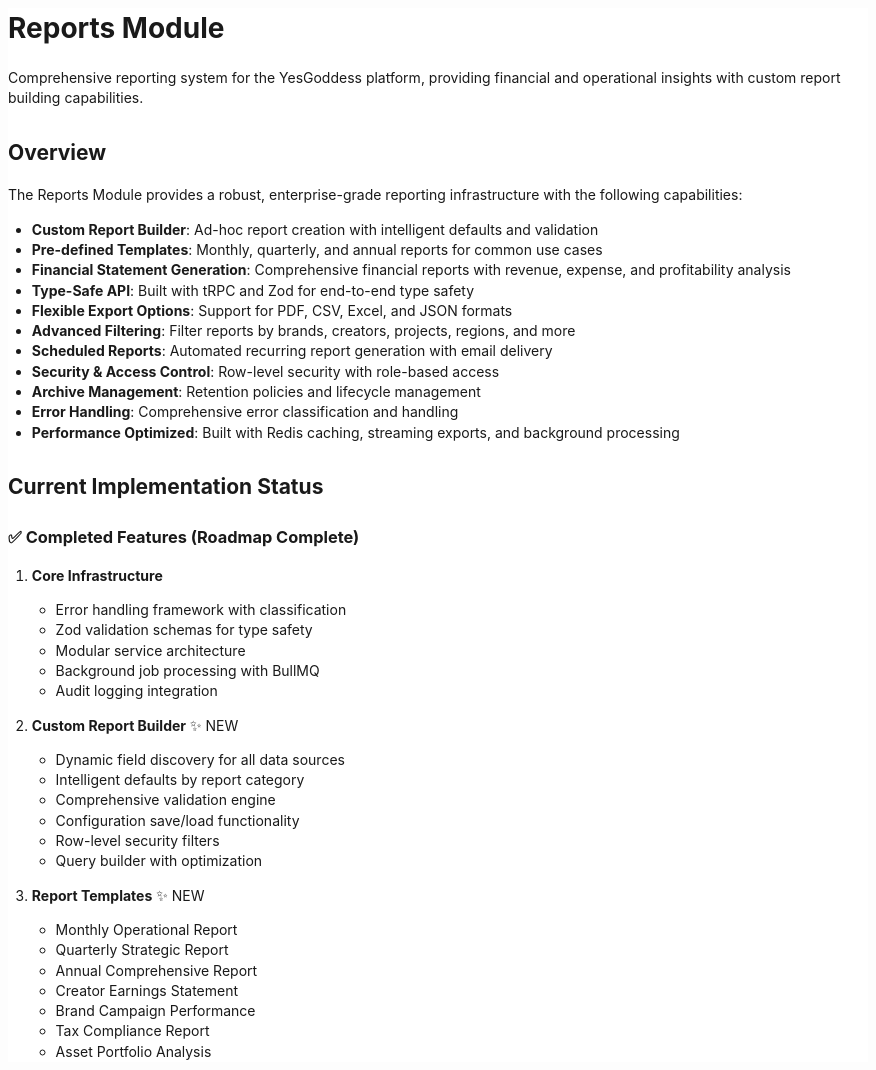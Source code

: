 # Reports Module

Comprehensive reporting system for the YesGoddess platform, providing financial and operational insights with custom report building capabilities.

## Overview

The Reports Module provides a robust, enterprise-grade reporting infrastructure with the following capabilities:

- **Custom Report Builder**: Ad-hoc report creation with intelligent defaults and validation
- **Pre-defined Templates**: Monthly, quarterly, and annual reports for common use cases
- **Financial Statement Generation**: Comprehensive financial reports with revenue, expense, and profitability analysis
- **Type-Safe API**: Built with tRPC and Zod for end-to-end type safety
- **Flexible Export Options**: Support for PDF, CSV, Excel, and JSON formats
- **Advanced Filtering**: Filter reports by brands, creators, projects, regions, and more
- **Scheduled Reports**: Automated recurring report generation with email delivery
- **Security & Access Control**: Row-level security with role-based access
- **Archive Management**: Retention policies and lifecycle management
- **Error Handling**: Comprehensive error classification and handling
- **Performance Optimized**: Built with Redis caching, streaming exports, and background processing

## Current Implementation Status

### ✅ Completed Features (Roadmap Complete)

1. **Core Infrastructure**
   - Error handling framework with classification
   - Zod validation schemas for type safety
   - Modular service architecture
   - Background job processing with BullMQ
   - Audit logging integration

2. **Custom Report Builder** ✨ NEW
   - Dynamic field discovery for all data sources
   - Intelligent defaults by report category
   - Comprehensive validation engine
   - Configuration save/load functionality
   - Row-level security filters
   - Query builder with optimization

3. **Report Templates** ✨ NEW
   - Monthly Operational Report
   - Quarterly Strategic Report
   - Annual Comprehensive Report
   - Creator Earnings Statement
   - Brand Campaign Performance
   - Tax Compliance Report
   - Asset Portfolio Analysis
